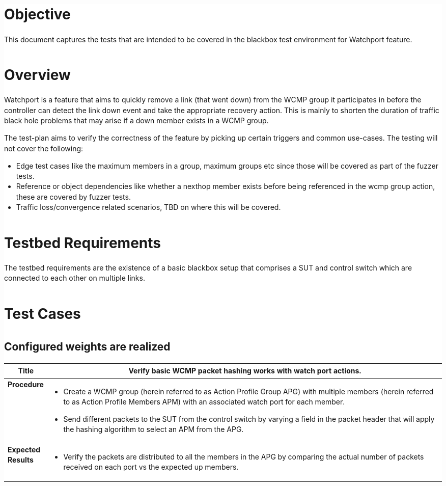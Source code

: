 # Objective

This document captures the tests that are intended to be covered in the blackbox test environment for Watchport feature.

# Overview

Watchport is a feature that aims to quickly remove a link (that went down) from the WCMP group it participates in before the controller can detect the link down event and take the appropriate recovery action. This is mainly to shorten the duration of traffic black hole problems that may arise if a down member exists in a WCMP group.

The test-plan aims to verify the correctness of the feature by picking up certain triggers and common use-cases. The testing will not cover the following:

-   Edge test cases like the maximum members in a group, maximum groups etc since those will be covered as part of the fuzzer tests.
-   Reference or object dependencies like whether a nexthop member exists before being referenced in the wcmp group action, these are covered by fuzzer tests.
-   Traffic loss/convergence related scenarios, TBD on where this will be covered.

# Testbed Requirements

The testbed requirements are the existence of a basic blackbox setup that comprises a SUT and control switch which are connected to each other on multiple links.

# Test Cases

## Configured weights are realized

<table>
  <thead>
    <tr>
      <th><strong>Title</strong></th>
      <th>Verify basic WCMP packet hashing works with watch port actions.</th>
    </tr>
  </thead>
  <tbody>
    <tr>
      <td><strong>Procedure</strong></td>
      <td><ul>
<li>Create a WCMP group (herein referred to as Action Profile Group APG) with multiple members (herein referred to as Action Profile Members APM) with an associated watch port for each member.</li>
</ul>
<ul>
<li>Send different packets to the SUT from the control switch by varying a field in the packet header that will apply the hashing algorithm to select an APM from the APG.</li>
</ul>
</td>
    </tr>
    <tr>
      <td><strong>Expected Results</strong></td>
      <td><ul>
<li>Verify the packets are distributed to all the members in the APG by comparing the actual number of packets received on each port vs the expected up members.</li>
</ul>
</td>
    </tr>
  </tbody>
</table>
